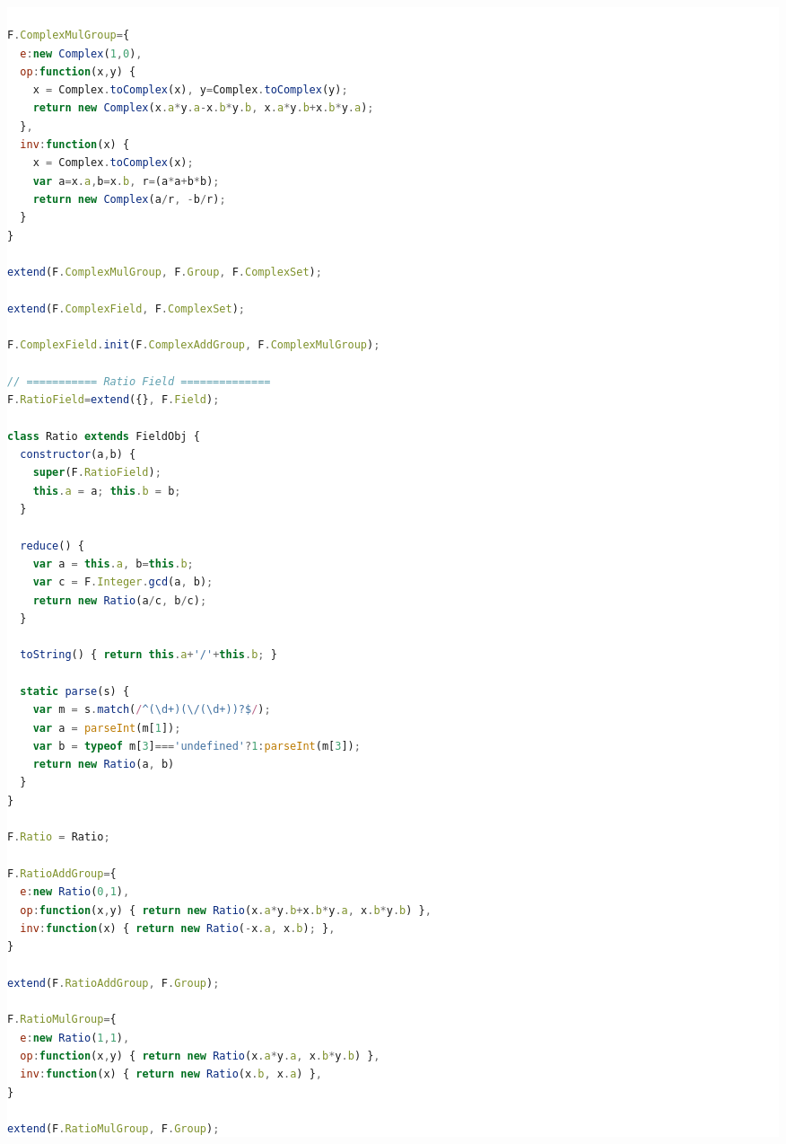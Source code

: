 ```javascript

F.ComplexMulGroup={
  e:new Complex(1,0),
  op:function(x,y) {
    x = Complex.toComplex(x), y=Complex.toComplex(y);
    return new Complex(x.a*y.a-x.b*y.b, x.a*y.b+x.b*y.a);
  },
  inv:function(x) {
    x = Complex.toComplex(x);
    var a=x.a,b=x.b, r=(a*a+b*b);
    return new Complex(a/r, -b/r);
  } 
}

extend(F.ComplexMulGroup, F.Group, F.ComplexSet);

extend(F.ComplexField, F.ComplexSet);

F.ComplexField.init(F.ComplexAddGroup, F.ComplexMulGroup);

// =========== Ratio Field ==============
F.RatioField=extend({}, F.Field);

class Ratio extends FieldObj {
  constructor(a,b) {
    super(F.RatioField);
    this.a = a; this.b = b; 
  }

  reduce() {
    var a = this.a, b=this.b;
    var c = F.Integer.gcd(a, b);
    return new Ratio(a/c, b/c);
  }
  
  toString() { return this.a+'/'+this.b; }

  static parse(s) {
    var m = s.match(/^(\d+)(\/(\d+))?$/);
    var a = parseInt(m[1]);
    var b = typeof m[3]==='undefined'?1:parseInt(m[3]);
    return new Ratio(a, b)
  } 
}

F.Ratio = Ratio;

F.RatioAddGroup={
  e:new Ratio(0,1),
  op:function(x,y) { return new Ratio(x.a*y.b+x.b*y.a, x.b*y.b) },
  inv:function(x) { return new Ratio(-x.a, x.b); },
}
  
extend(F.RatioAddGroup, F.Group);

F.RatioMulGroup={
  e:new Ratio(1,1),
  op:function(x,y) { return new Ratio(x.a*y.a, x.b*y.b) },
  inv:function(x) { return new Ratio(x.b, x.a) },
}

extend(F.RatioMulGroup, F.Group);

```